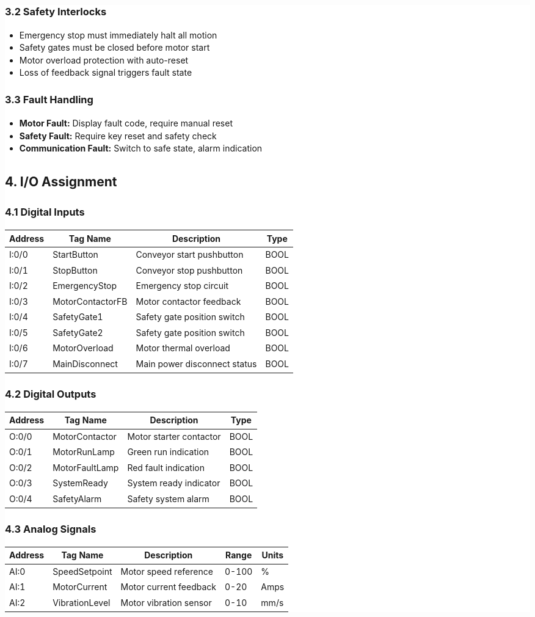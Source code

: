 ### 3.2 Safety Interlocks
- Emergency stop must immediately halt all motion
- Safety gates must be closed before motor start
- Motor overload protection with auto-reset
- Loss of feedback signal triggers fault state

### 3.3 Fault Handling
- **Motor Fault:** Display fault code, require manual reset
- **Safety Fault:** Require key reset and safety check
- **Communication Fault:** Switch to safe state, alarm indication

## 4. I/O Assignment

### 4.1 Digital Inputs
| Address | Tag Name | Description | Type |
|---------|----------|-------------|------|
| I:0/0 | StartButton | Conveyor start pushbutton | BOOL |
| I:0/1 | StopButton | Conveyor stop pushbutton | BOOL |
| I:0/2 | EmergencyStop | Emergency stop circuit | BOOL |
| I:0/3 | MotorContactorFB | Motor contactor feedback | BOOL |
| I:0/4 | SafetyGate1 | Safety gate position switch | BOOL |
| I:0/5 | SafetyGate2 | Safety gate position switch | BOOL |
| I:0/6 | MotorOverload | Motor thermal overload | BOOL |
| I:0/7 | MainDisconnect | Main power disconnect status | BOOL |

### 4.2 Digital Outputs
| Address | Tag Name | Description | Type |
|---------|----------|-------------|------|
| O:0/0 | MotorContactor | Motor starter contactor | BOOL |
| O:0/1 | MotorRunLamp | Green run indication | BOOL |
| O:0/2 | MotorFaultLamp | Red fault indication | BOOL |
| O:0/3 | SystemReady | System ready indicator | BOOL |
| O:0/4 | SafetyAlarm | Safety system alarm | BOOL |

### 4.3 Analog Signals
| Address | Tag Name | Description | Range | Units |
|---------|----------|-------------|-------|-------|
| AI:0 | SpeedSetpoint | Motor speed reference | 0-100 | % |
| AI:1 | MotorCurrent | Motor current feedback | 0-20 | Amps |
| AI:2 | VibrationLevel | Motor vibration sensor | 0-10 | mm/s |
